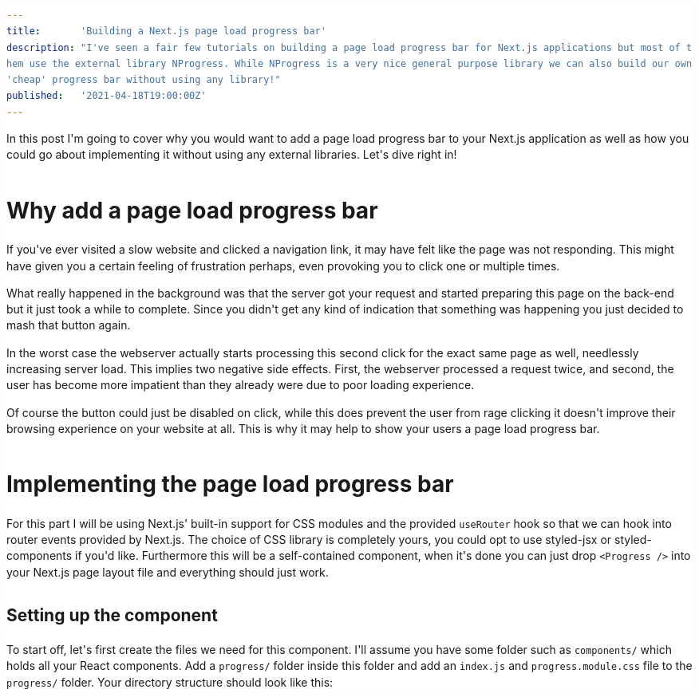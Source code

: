 ```yaml
---
title:       'Building a Next.js page load progress bar'
description: "I've seen a fair few tutorials on building a page load progress bar for Next.js applications but most of them use the external library NProgress. While NProgress is a very nice general purpose library we can also build our own 'cheap' progress bar without using any library!"
published:   '2021-04-18T19:00:00Z'
---
```


In this post I'm going to cover why you would want to add a page load progress bar
to your Next.js application as well as how you could go about implementing it
without using any external libraries. Let's dive right in!

# Why add a page load progress bar

If you've ever visited a slow website and clicked a navigation link,
it may have felt like the page was not responding. This might have given
you a certain feeling of frustration perhaps, even provoking you to click
one or multiple times.

What really happened in the background was that the server got your request
and started preparing this page on the back-end but it just took a while to
complete. Since you didn't get any kind of indication that something was happening
you just decided to mash that button again.

In the worst case the webserver actually starts processing this second
click for the exact same page as well, needlessly increasing server load.
This implies two negative side effects. First, the webserver processed
a request twice, and second, the user has become more impatient than
they already were due to poor loading experience.

Of course the button could just be disabled on click, while this does
prevent the user from rage clicking it doesn't improve their browsing
experience on your website at all. This is why it may help to show
your users a page load progress bar.

# Implementing the page load progress bar

For this part I will be using Next.js' built-in support for CSS modules
and the provided `useRouter` hook so that we can hook into router events
provided by Next.js. The choice of CSS library is completely yours, you
could opt to use styled-jsx or styled-components if you'd like.
Furthermore this will be a self-contained component, when it's done you
can just drop `<Progress />` into your Next.js page layout file and
everything should just work.

## Setting up the component

To start off, let's first create the files we need for this component.
I'll assume you have some folder such as `components/` which holds all
your React components. Add a `progress/` folder inside this folder and
add an `index.js` and `progress.module.css` file to the `progress/` folder.
Your directory structure should look like this:
